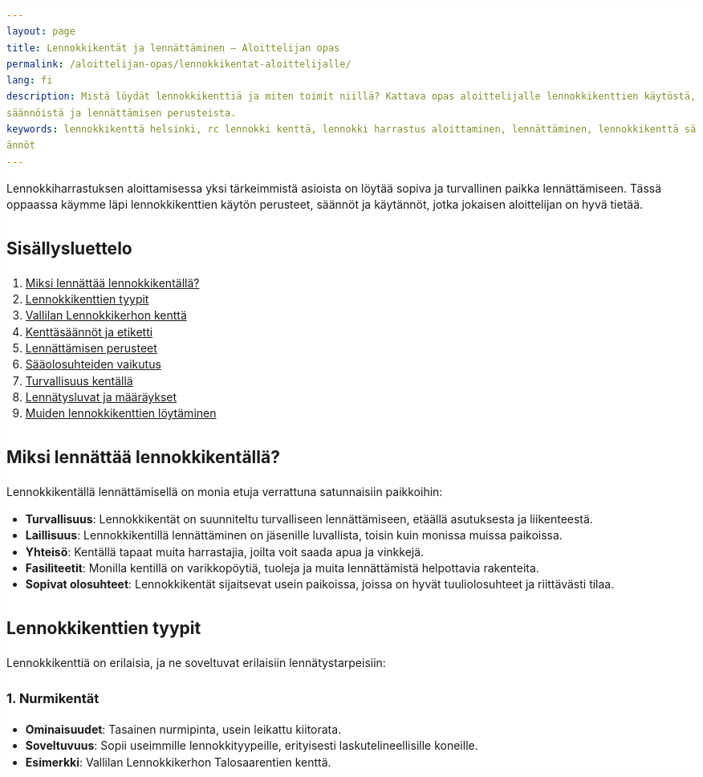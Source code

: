 ```yaml
---
layout: page
title: Lennokkikentät ja lennättäminen – Aloittelijan opas
permalink: /aloittelijan-opas/lennokkikentat-aloittelijalle/
lang: fi
description: Mistä löydät lennokkikenttiä ja miten toimit niillä? Kattava opas aloittelijalle lennokkikenttien käytöstä, säännöistä ja lennättämisen perusteista.
keywords: lennokkikenttä helsinki, rc lennokki kenttä, lennokki harrastus aloittaminen, lennättäminen, lennokkikenttä säännöt
---
```

<script type="text/javascript" src="/js/lightbox.js"></script>
<link rel="stylesheet" href="/css/lightbox.css">
Lennokkiharrastuksen aloittamisessa yksi tärkeimmistä asioista on löytää sopiva ja turvallinen paikka lennättämiseen. Tässä oppaassa käymme läpi lennokkikenttien käytön perusteet, säännöt ja käytännöt, jotka jokaisen aloittelijan on hyvä tietää.

## Sisällysluettelo

1. [Miksi lennättää lennokkikentällä?](#miksi-lennättää-lennokkikentällä)
2. [Lennokkikenttien tyypit](#lennokkikenttien-tyypit)
3. [Vallilan Lennokkikerhon kenttä](#vallilan-lennokkikerhon-kenttä)
4. [Kenttäsäännöt ja etiketti](#kenttäsäännöt-ja-etiketti)
5. [Lennättämisen perusteet](#lennättämisen-perusteet)
6. [Sääolosuhteiden vaikutus](#sääolosuhteiden-vaikutus)
7. [Turvallisuus kentällä](#turvallisuus-kentällä)
8. [Lennätysluvat ja määräykset](#lennätysluvat-ja-määräykset)
9. [Muiden lennokkikenttien löytäminen](#muiden-lennokkikenttien-löytäminen)

## Miksi lennättää lennokkikentällä?

Lennokkikentällä lennättämisellä on monia etuja verrattuna satunnaisiin paikkoihin:

- **Turvallisuus**: Lennokkikentät on suunniteltu turvalliseen lennättämiseen, etäällä asutuksesta ja liikenteestä.
- **Laillisuus**: Lennokkikentillä lennättäminen on jäsenille luvallista, toisin kuin monissa muissa paikoissa.
- **Yhteisö**: Kentällä tapaat muita harrastajia, joilta voit saada apua ja vinkkejä.
- **Fasiliteetit**: Monilla kentillä on varikkopöytiä, tuoleja ja muita lennättämistä helpottavia rakenteita.
- **Sopivat olosuhteet**: Lennokkikentät sijaitsevat usein paikoissa, joissa on hyvät tuuliolosuhteet ja riittävästi tilaa.

## Lennokkikenttien tyypit

Lennokkikenttiä on erilaisia, ja ne soveltuvat erilaisiin lennätystarpeisiin:

### 1. Nurmikentät

- **Ominaisuudet**: Tasainen nurmipinta, usein leikattu kiitorata.
- **Soveltuvuus**: Sopii useimmille lennokkityypeille, erityisesti laskutelineellisille koneille.
- **Esimerkki**: Vallilan Lennokkikerhon Talosaarentien kenttä.
